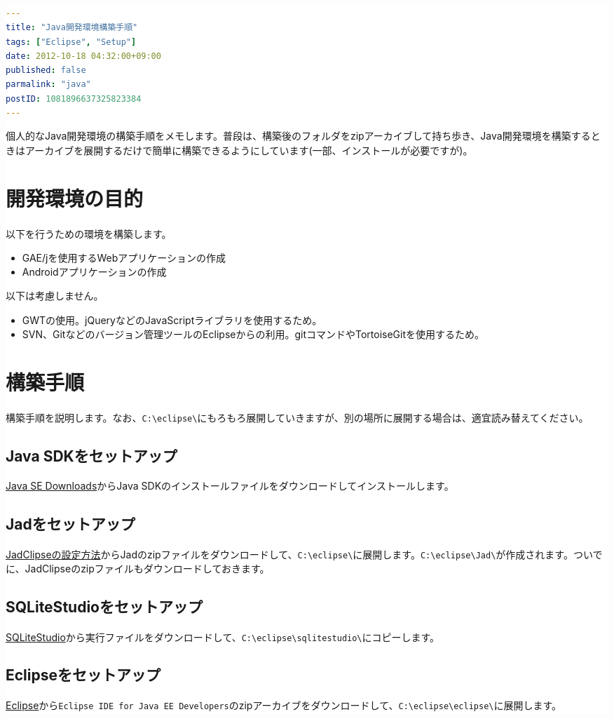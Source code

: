 ```yaml
---
title: "Java開発環境構築手順"
tags: ["Eclipse", "Setup"]
date: 2012-10-18 04:32:00+09:00
published: false
parmalink: "java"
postID: 1081896637325823384
---
```


個人的なJava開発環境の構築手順をメモします。普段は、構築後のフォルダをzipアーカイブして持ち歩き、Java開発環境を構築するときはアーカイブを展開するだけで簡単に構築できるようにしています(一部、インストールが必要ですが)。



# 開発環境の目的

以下を行うための環境を構築します。

* GAE/jを使用するWebアプリケーションの作成
* Androidアプリケーションの作成

以下は考慮しません。

* GWTの使用。jQueryなどのJavaScriptライブラリを使用するため。
* SVN、Gitなどのバージョン管理ツールのEclipseからの利用。gitコマンドやTortoiseGitを使用するため。

# 構築手順

構築手順を説明します。なお、`C:\eclipse\`にもろもろ展開していきますが、別の場所に展開する場合は、適宜読み替えてください。

## Java SDKをセットアップ

[Java SE Downloads](http://www.oracle.com/technetwork/java/javase/downloads/index.html)からJava SDKのインストールファイルをダウンロードしてインストールします。

## Jadをセットアップ

[JadClipseの設定方法](http://works.dgic.co.jp/djwiki/Viewpage.do?pid=@4A6164436C69707365)からJadのzipファイルをダウンロードして、`C:\eclipse\`に展開します。`C:\eclipse\Jad\`が作成されます。ついでに、JadClipseのzipファイルもダウンロードしておきます。

## SQLiteStudioをセットアップ

[SQLiteStudio](http://sqlitestudio.one.pl/index.rvt)から実行ファイルをダウンロードして、`C:\eclipse\sqlitestudio\`にコピーします。

## Eclipseをセットアップ

[Eclipse](http://eclipse.org/)から`Eclipse IDE for Java EE Developers`のzipアーカイブをダウンロードして、`C:\eclipse\eclipse\`に展開します。
